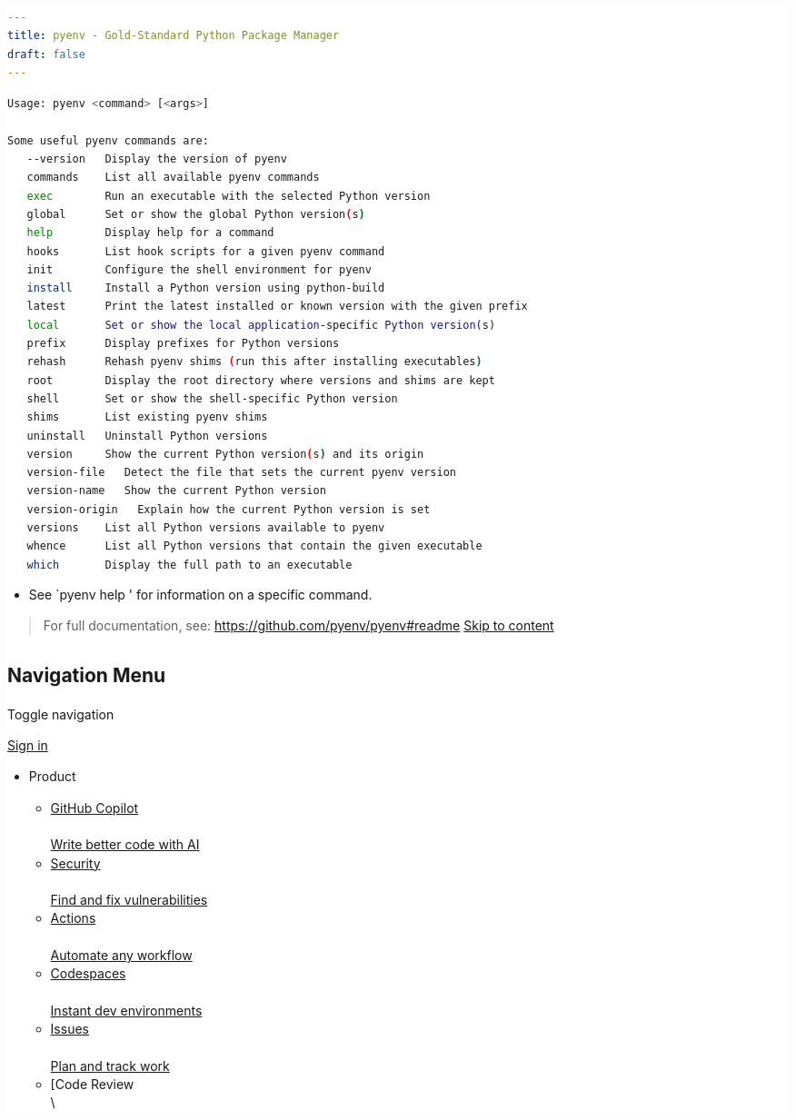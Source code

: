 ```yaml
---
title: pyenv - Gold-Standard Python Package Manager
draft: false
---
```


```bash
Usage: pyenv <command> [<args>]

Some useful pyenv commands are:
   --version   Display the version of pyenv
   commands    List all available pyenv commands
   exec        Run an executable with the selected Python version
   global      Set or show the global Python version(s)
   help        Display help for a command
   hooks       List hook scripts for a given pyenv command
   init        Configure the shell environment for pyenv
   install     Install a Python version using python-build
   latest      Print the latest installed or known version with the given prefix
   local       Set or show the local application-specific Python version(s)
   prefix      Display prefixes for Python versions
   rehash      Rehash pyenv shims (run this after installing executables)
   root        Display the root directory where versions and shims are kept
   shell       Set or show the shell-specific Python version
   shims       List existing pyenv shims
   uninstall   Uninstall Python versions
   version     Show the current Python version(s) and its origin
   version-file   Detect the file that sets the current pyenv version
   version-name   Show the current Python version
   version-origin   Explain how the current Python version is set
   versions    List all Python versions available to pyenv
   whence      List all Python versions that contain the given executable
   which       Display the full path to an executable
```

- See `pyenv help <command>' for information on a specific command.

> For full documentation, see: https://github.com/pyenv/pyenv#readme
[Skip to content](#start-of-content)

## Navigation Menu

Toggle navigation

[Sign in](/login?return_to=https%3A%2F%2Fgithub.com%2Fpyenv%2Fpyenv%2Fwiki)

- Product
  
  - [GitHub Copilot  
    \
    Write better code with AI](https://github.com/features/copilot)
  - [Security  
    \
    Find and fix vulnerabilities](https://github.com/features/security)
  - [Actions  
    \
    Automate any workflow](https://github.com/features/actions)
  - [Codespaces  
    \
    Instant dev environments](https://github.com/features/codespaces)
  - [Issues  
    \
    Plan and track work](https://github.com/features/issues)
  - [Code Review  
    \